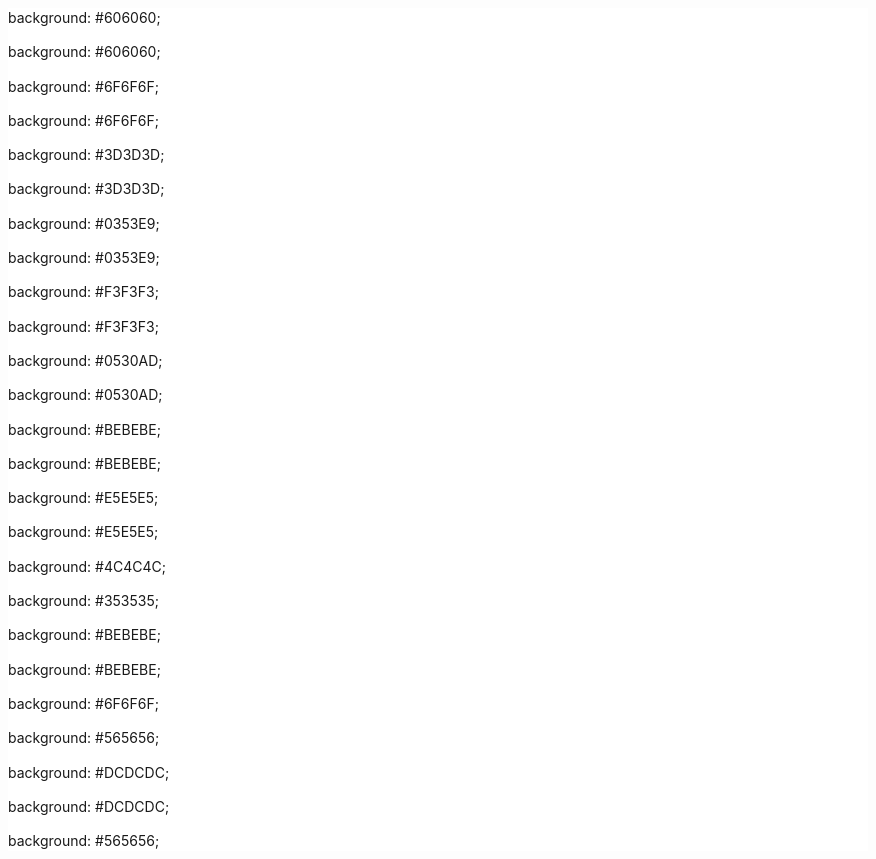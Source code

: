background: #606060;


background: #606060;


background: #6F6F6F;


background: #6F6F6F;


background: #3D3D3D;


background: #3D3D3D;


background: #0353E9;


background: #0353E9;


background: #F3F3F3;


background: #F3F3F3;


background: #0530AD;


background: #0530AD;


background: #BEBEBE;


background: #BEBEBE;


background: #E5E5E5;


background: #E5E5E5;


background: #4C4C4C;


background: #353535;


background: #BEBEBE;


background: #BEBEBE;


background: #6F6F6F;


background: #565656;


background: #DCDCDC;


background: #DCDCDC;


background: #565656;
